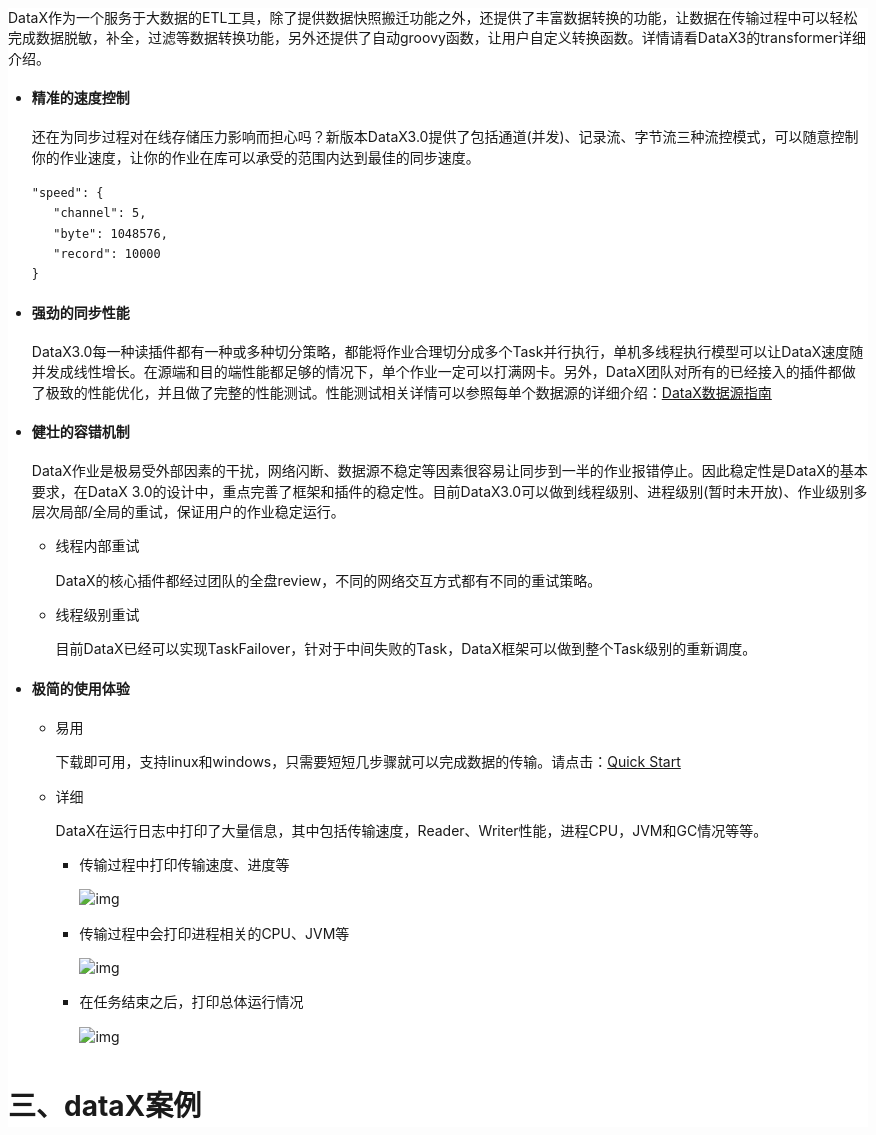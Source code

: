   DataX作为一个服务于大数据的ETL工具，除了提供数据快照搬迁功能之外，还提供了丰富数据转换的功能，让数据在传输过程中可以轻松完成数据脱敏，补全，过滤等数据转换功能，另外还提供了自动groovy函数，让用户自定义转换函数。详情请看DataX3的transformer详细介绍。

- #### 精准的速度控制

  还在为同步过程对在线存储压力影响而担心吗？新版本DataX3.0提供了包括通道(并发)、记录流、字节流三种流控模式，可以随意控制你的作业速度，让你的作业在库可以承受的范围内达到最佳的同步速度。

  ```
  "speed": {
     "channel": 5,
     "byte": 1048576,
     "record": 10000
  }
  ```

- #### 强劲的同步性能

  DataX3.0每一种读插件都有一种或多种切分策略，都能将作业合理切分成多个Task并行执行，单机多线程执行模型可以让DataX速度随并发成线性增长。在源端和目的端性能都足够的情况下，单个作业一定可以打满网卡。另外，DataX团队对所有的已经接入的插件都做了极致的性能优化，并且做了完整的性能测试。性能测试相关详情可以参照每单个数据源的详细介绍：[DataX数据源指南](https://github.com/alibaba/DataX/wiki/DataX-all-data-channels)

- #### 健壮的容错机制

  DataX作业是极易受外部因素的干扰，网络闪断、数据源不稳定等因素很容易让同步到一半的作业报错停止。因此稳定性是DataX的基本要求，在DataX 3.0的设计中，重点完善了框架和插件的稳定性。目前DataX3.0可以做到线程级别、进程级别(暂时未开放)、作业级别多层次局部/全局的重试，保证用户的作业稳定运行。

  - 线程内部重试

    DataX的核心插件都经过团队的全盘review，不同的网络交互方式都有不同的重试策略。

  - 线程级别重试

    目前DataX已经可以实现TaskFailover，针对于中间失败的Task，DataX框架可以做到整个Task级别的重新调度。

- #### 极简的使用体验

  - 易用

    下载即可用，支持linux和windows，只需要短短几步骤就可以完成数据的传输。请点击：[Quick Start](https://github.com/alibaba/DataX/wiki/Quick-Start)

  - 详细

    DataX在运行日志中打印了大量信息，其中包括传输速度，Reader、Writer性能，进程CPU，JVM和GC情况等等。

    - 传输过程中打印传输速度、进度等

      ![img](img/04.png)

    - 传输过程中会打印进程相关的CPU、JVM等

      ![img](img/05.png)

    - 在任务结束之后，打印总体运行情况

      ![img](img/06.png)



# 三、dataX案例

